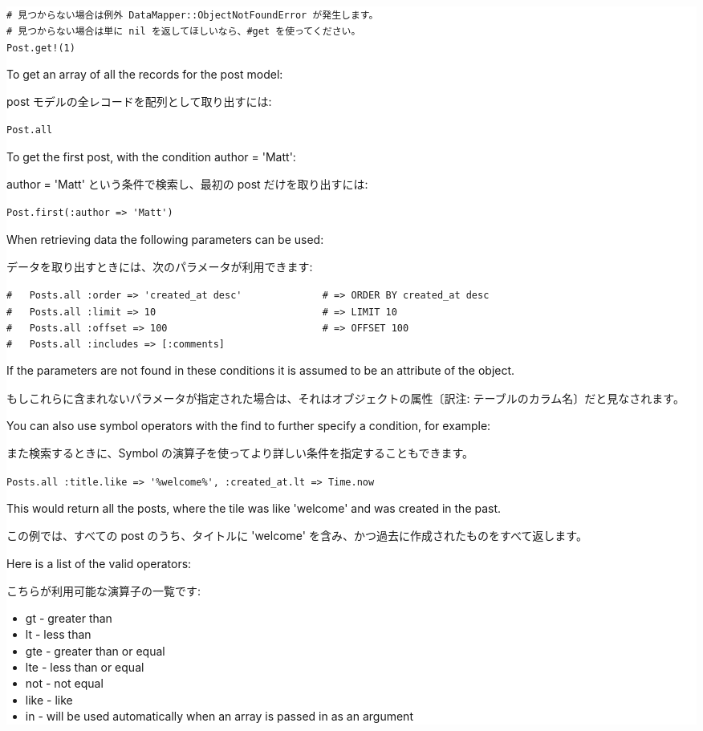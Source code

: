     # 見つからない場合は例外 DataMapper::ObjectNotFoundError が発生します。
    # 見つからない場合は単に nil を返してほしいなら、#get を使ってください。
    Post.get!(1)

To get an array of all the records for the post model:

post モデルの全レコードを配列として取り出すには:

    Post.all

To get the first post, with the condition author = 'Matt':

author = 'Matt' という条件で検索し、最初の post だけを取り出すには:

    Post.first(:author => 'Matt')

When retrieving data the following parameters can be used:

データを取り出すときには、次のパラメータが利用できます:

    #   Posts.all :order => 'created_at desc'              # => ORDER BY created_at desc
    #   Posts.all :limit => 10                             # => LIMIT 10
    #   Posts.all :offset => 100                           # => OFFSET 100
    #   Posts.all :includes => [:comments]

If the parameters are not found in these conditions it is assumed to be an
attribute of the object.

もしこれらに含まれないパラメータが指定された場合は、それはオブジェクトの属性〔訳注: テーブルのカラム名〕だと見なされます。

You can also use symbol operators with the find to further specify a condition,
for example:

また検索するときに、Symbol の演算子を使ってより詳しい条件を指定することもできます。

    Posts.all :title.like => '%welcome%', :created_at.lt => Time.now

This would return all the posts, where the tile was like 'welcome' and was
created in the past.

この例では、すべての post のうち、タイトルに 'welcome' を含み、かつ過去に作成されたものをすべて返します。

Here is a list of the valid operators:

こちらが利用可能な演算子の一覧です:

* gt    - greater than
* lt    - less than
* gte   - greater than or equal
* lte   - less than or equal
* not   - not equal
* like  - like
* in    - will be used automatically when an array is passed in as an argument
